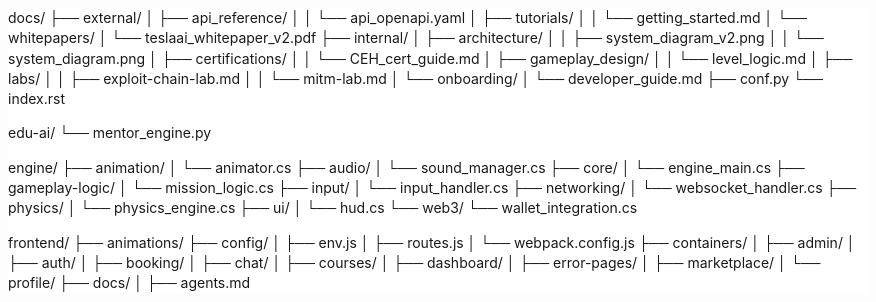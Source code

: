 docs/
├── external/
│   ├── api_reference/
│   │   └── api_openapi.yaml
│   ├── tutorials/
│   │   └── getting_started.md
│   └── whitepapers/
│       └── teslaai_whitepaper_v2.pdf
├── internal/
│   ├── architecture/
│   │   ├── system_diagram_v2.png
│   │   └── system_diagram.png
│   ├── certifications/
│   │   └── CEH_cert_guide.md
│   ├── gameplay_design/
│   │   └── level_logic.md
│   ├── labs/
│   │   ├── exploit-chain-lab.md
│   │   └── mitm-lab.md
│   └── onboarding/
│       └── developer_guide.md
├── conf.py
└── index.rst

edu-ai/
└── mentor_engine.py

engine/
├── animation/
│   └── animator.cs
├── audio/
│   └── sound_manager.cs
├── core/
│   └── engine_main.cs
├── gameplay-logic/
│   └── mission_logic.cs
├── input/
│   └── input_handler.cs
├── networking/
│   └── websocket_handler.cs
├── physics/
│   └── physics_engine.cs
├── ui/
│   └── hud.cs
└── web3/
    └── wallet_integration.cs

frontend/
├── animations/
├── config/
│   ├── env.js
│   ├── routes.js
│   └── webpack.config.js
├── containers/
│   ├── admin/
│   ├── auth/
│   ├── booking/
│   ├── chat/
│   ├── courses/
│   ├── dashboard/
│   ├── error-pages/
│   ├── marketplace/
│   └── profile/
├── docs/
│   ├── agents.md